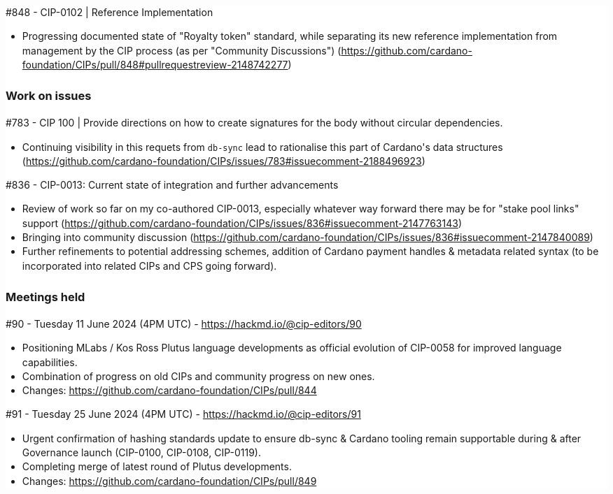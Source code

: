 #848 - CIP-0102 | Reference Implementation
- Progressing documented state of "Royalty token" standard, while separating its new reference implementation from management by the CIP process (as per "Community Discussions") (https://github.com/cardano-foundation/CIPs/pull/848#pullrequestreview-2148742277)

### Work on issues

#783 - CIP 100 | Provide directions on how to create signatures for the body without circular dependencies.
- Continuing visibility in this requets from `db-sync` lead to rationalise this part of Cardano's data structures (https://github.com/cardano-foundation/CIPs/issues/783#issuecomment-2188496923)

#836 - CIP-0013: Current state of integration and further advancements
- Review of work so far on my co-authored CIP-0013, especially whatever way forward there may be for "stake pool links" support (https://github.com/cardano-foundation/CIPs/issues/836#issuecomment-2147763143)
- Bringing into community discussion (https://github.com/cardano-foundation/CIPs/issues/836#issuecomment-2147840089)
- Further refinements to potential addressing schemes, addition of Cardano payment handles & metadata related syntax (to be incorporated into related CIPs and CPS going forward).

### Meetings held

#90 - Tuesday 11 June 2024 (4PM UTC) - https://hackmd.io/@cip-editors/90
- Positioning MLabs / Kos Ross Plutus language developments as official evolution of CIP-0058 for improved language capabilities.
- Combination of progress on old CIPs and community progress on new ones.
- Changes: https://github.com/cardano-foundation/CIPs/pull/844

#91 - Tuesday 25 June 2024 (4PM UTC) - https://hackmd.io/@cip-editors/91
- Urgent confirmation of hashing standards update to ensure db-sync & Cardano tooling remain supportable during & after Governance launch (CIP-0100, CIP-0108, CIP-0119).
- Completing merge of latest round of Plutus developments.
- Changes: https://github.com/cardano-foundation/CIPs/pull/849
